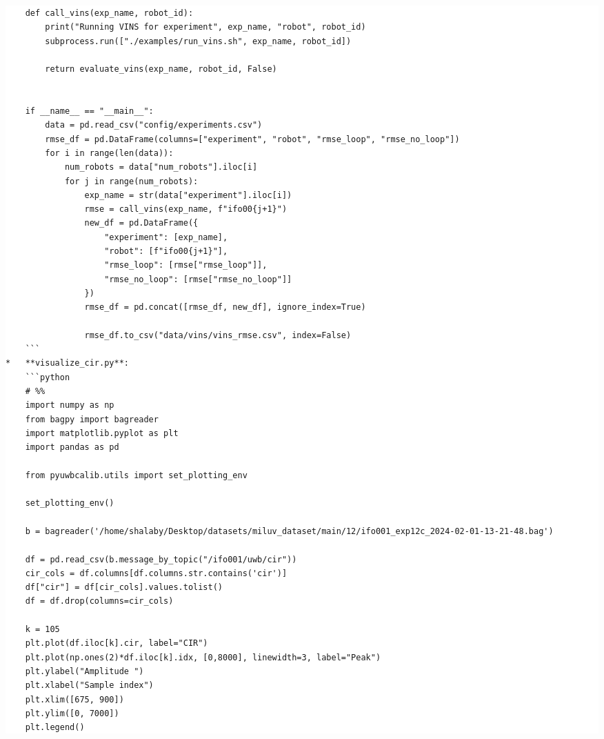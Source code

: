         def call_vins(exp_name, robot_id):
            print("Running VINS for experiment", exp_name, "robot", robot_id)
            subprocess.run(["./examples/run_vins.sh", exp_name, robot_id])
            
            return evaluate_vins(exp_name, robot_id, False)
            

        if __name__ == "__main__":
            data = pd.read_csv("config/experiments.csv")
            rmse_df = pd.DataFrame(columns=["experiment", "robot", "rmse_loop", "rmse_no_loop"])
            for i in range(len(data)):
                num_robots = data["num_robots"].iloc[i]
                for j in range(num_robots):
                    exp_name = str(data["experiment"].iloc[i])
                    rmse = call_vins(exp_name, f"ifo00{j+1}")
                    new_df = pd.DataFrame({
                        "experiment": [exp_name],
                        "robot": [f"ifo00{j+1}"],
                        "rmse_loop": [rmse["rmse_loop"]],
                        "rmse_no_loop": [rmse["rmse_no_loop"]]
                    })
                    rmse_df = pd.concat([rmse_df, new_df], ignore_index=True)
                    
                    rmse_df.to_csv("data/vins/vins_rmse.csv", index=False)            
        ```
    *   **visualize_cir.py**:
        ```python
        # %%
        import numpy as np
        from bagpy import bagreader
        import matplotlib.pyplot as plt
        import pandas as pd

        from pyuwbcalib.utils import set_plotting_env

        set_plotting_env()

        b = bagreader('/home/shalaby/Desktop/datasets/miluv_dataset/main/12/ifo001_exp12c_2024-02-01-13-21-48.bag')

        df = pd.read_csv(b.message_by_topic("/ifo001/uwb/cir"))
        cir_cols = df.columns[df.columns.str.contains('cir')]
        df["cir"] = df[cir_cols].values.tolist()
        df = df.drop(columns=cir_cols)

        k = 105
        plt.plot(df.iloc[k].cir, label="CIR")
        plt.plot(np.ones(2)*df.iloc[k].idx, [0,8000], linewidth=3, label="Peak")
        plt.ylabel("Amplitude ")
        plt.xlabel("Sample index")
        plt.xlim([675, 900])
        plt.ylim([0, 7000])
        plt.legend()
